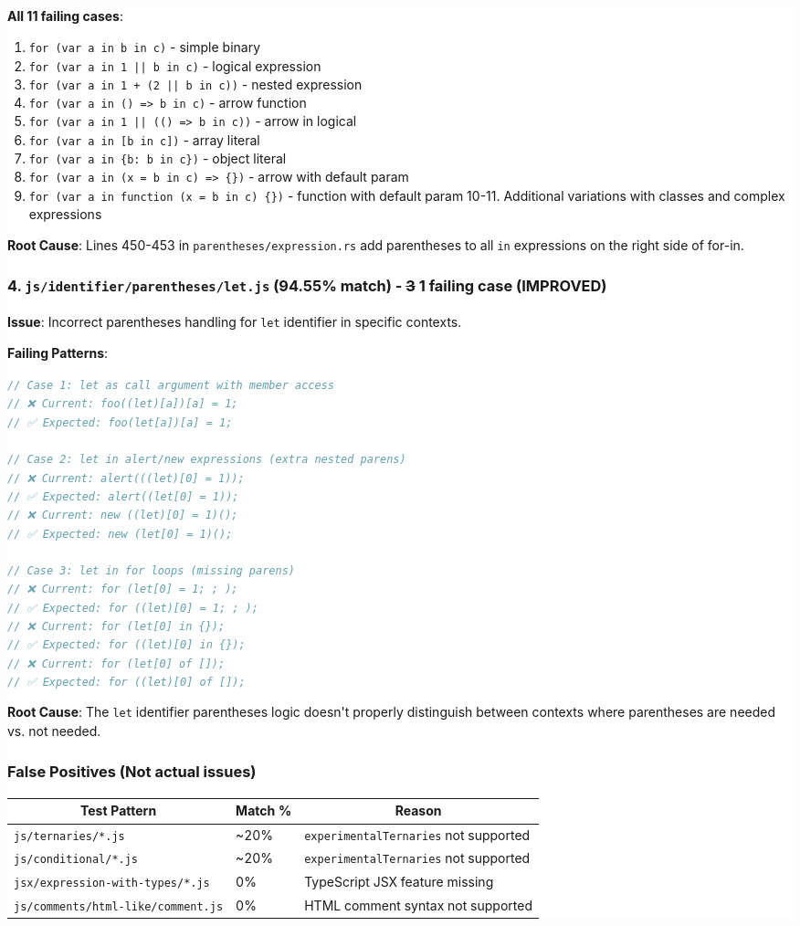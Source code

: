 **All 11 failing cases**:

1. `for (var a in b in c)` - simple binary
2. `for (var a in 1 || b in c)` - logical expression
3. `for (var a in 1 + (2 || b in c))` - nested expression
4. `for (var a in () => b in c)` - arrow function
5. `for (var a in 1 || (() => b in c))` - arrow in logical
6. `for (var a in [b in c])` - array literal
7. `for (var a in {b: b in c})` - object literal
8. `for (var a in (x = b in c) => {})` - arrow with default param
9. `for (var a in function (x = b in c) {})` - function with default param
   10-11. Additional variations with classes and complex expressions

**Root Cause**: Lines 450-453 in `parentheses/expression.rs` add parentheses to all `in` expressions on the right side of for-in.

### 4. `js/identifier/parentheses/let.js` (94.55% match) - ~~3~~ 1 failing case (IMPROVED)

**Issue**: Incorrect parentheses handling for `let` identifier in specific contexts.

**Failing Patterns**:

```javascript
// Case 1: let as call argument with member access
// ❌ Current: foo((let)[a])[a] = 1;
// ✅ Expected: foo(let[a])[a] = 1;

// Case 2: let in alert/new expressions (extra nested parens)
// ❌ Current: alert(((let)[0] = 1));
// ✅ Expected: alert((let[0] = 1));
// ❌ Current: new ((let)[0] = 1)();
// ✅ Expected: new (let[0] = 1)();

// Case 3: let in for loops (missing parens)
// ❌ Current: for (let[0] = 1; ; );
// ✅ Expected: for ((let)[0] = 1; ; );
// ❌ Current: for (let[0] in {});
// ✅ Expected: for ((let)[0] in {});
// ❌ Current: for (let[0] of []);
// ✅ Expected: for ((let)[0] of []);
```

**Root Cause**: The `let` identifier parentheses logic doesn't properly distinguish between contexts where parentheses are needed vs. not needed.

### False Positives (Not actual issues)

| Test Pattern                       | Match % | Reason                                |
| ---------------------------------- | ------- | ------------------------------------- |
| `js/ternaries/*.js`                | ~20%    | `experimentalTernaries` not supported |
| `js/conditional/*.js`              | ~20%    | `experimentalTernaries` not supported |
| `jsx/expression-with-types/*.js`   | 0%      | TypeScript JSX feature missing        |
| `js/comments/html-like/comment.js` | 0%      | HTML comment syntax not supported     |
